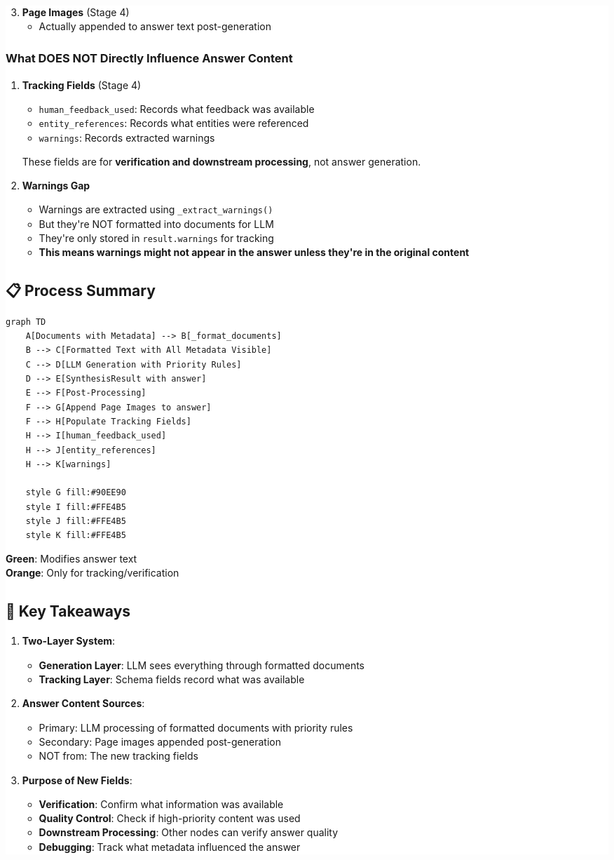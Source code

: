3. **Page Images** (Stage 4)
   - Actually appended to answer text post-generation

### What DOES NOT Directly Influence Answer Content

1. **Tracking Fields** (Stage 4)
   - `human_feedback_used`: Records what feedback was available
   - `entity_references`: Records what entities were referenced
   - `warnings`: Records extracted warnings
   
   These fields are for **verification and downstream processing**, not answer generation.

2. **Warnings Gap**
   - Warnings are extracted using `_extract_warnings()`
   - But they're NOT formatted into documents for LLM
   - They're only stored in `result.warnings` for tracking
   - **This means warnings might not appear in the answer unless they're in the original content**

## 📋 Process Summary

```mermaid
graph TD
    A[Documents with Metadata] --> B[_format_documents]
    B --> C[Formatted Text with All Metadata Visible]
    C --> D[LLM Generation with Priority Rules]
    D --> E[SynthesisResult with answer]
    E --> F[Post-Processing]
    F --> G[Append Page Images to answer]
    F --> H[Populate Tracking Fields]
    H --> I[human_feedback_used]
    H --> J[entity_references]  
    H --> K[warnings]
    
    style G fill:#90EE90
    style I fill:#FFE4B5
    style J fill:#FFE4B5
    style K fill:#FFE4B5
```

**Green**: Modifies answer text  
**Orange**: Only for tracking/verification

## 🎯 Key Takeaways

1. **Two-Layer System**:
   - **Generation Layer**: LLM sees everything through formatted documents
   - **Tracking Layer**: Schema fields record what was available

2. **Answer Content Sources**:
   - Primary: LLM processing of formatted documents with priority rules
   - Secondary: Page images appended post-generation
   - NOT from: The new tracking fields

3. **Purpose of New Fields**:
   - **Verification**: Confirm what information was available
   - **Quality Control**: Check if high-priority content was used
   - **Downstream Processing**: Other nodes can verify answer quality
   - **Debugging**: Track what metadata influenced the answer
